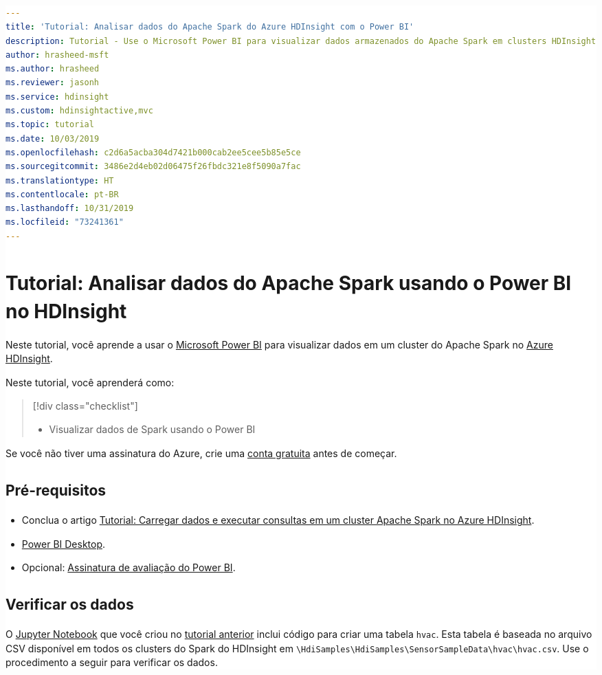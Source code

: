 ```yaml
---
title: 'Tutorial: Analisar dados do Apache Spark do Azure HDInsight com o Power BI'
description: Tutorial - Use o Microsoft Power BI para visualizar dados armazenados do Apache Spark em clusters HDInsight
author: hrasheed-msft
ms.author: hrasheed
ms.reviewer: jasonh
ms.service: hdinsight
ms.custom: hdinsightactive,mvc
ms.topic: tutorial
ms.date: 10/03/2019
ms.openlocfilehash: c2d6a5acba304d7421b000cab2ee5cee5b85e5ce
ms.sourcegitcommit: 3486e2d4eb02d06475f26fbdc321e8f5090a7fac
ms.translationtype: HT
ms.contentlocale: pt-BR
ms.lasthandoff: 10/31/2019
ms.locfileid: "73241361"
---
```

# <a name="tutorial-analyze-apache-spark-data-using-power-bi-in-hdinsight"></a>Tutorial: Analisar dados do Apache Spark usando o Power BI no HDInsight

Neste tutorial, você aprende a usar o [Microsoft Power BI](https://powerbi.microsoft.com/) para visualizar dados em um cluster do Apache Spark no [Azure HDInsight](https://azure.microsoft.com/services/hdinsight/).

Neste tutorial, você aprenderá como:
> [!div class="checklist"]
> * Visualizar dados de Spark usando o Power BI

Se você não tiver uma assinatura do Azure, crie uma [conta gratuita](https://azure.microsoft.com/free/?WT.mc_id=A261C142F) antes de começar.

## <a name="prerequisites"></a>Pré-requisitos

* Conclua o artigo [Tutorial: Carregar dados e executar consultas em um cluster Apache Spark no Azure HDInsight](./apache-spark-load-data-run-query.md).

* [Power BI Desktop](https://powerbi.microsoft.com/en-us/desktop/).

* Opcional: [Assinatura de avaliação do Power BI](https://app.powerbi.com/signupredirect?pbi_source=web).

## <a name="verify-the-data"></a>Verificar os dados

O [Jupyter Notebook](https://jupyter.org/) que você criou no [tutorial anterior](apache-spark-load-data-run-query.md) inclui código para criar uma tabela `hvac`. Esta tabela é baseada no arquivo CSV disponível em todos os clusters do Spark do HDInsight em `\HdiSamples\HdiSamples\SensorSampleData\hvac\hvac.csv`. Use o procedimento a seguir para verificar os dados.
